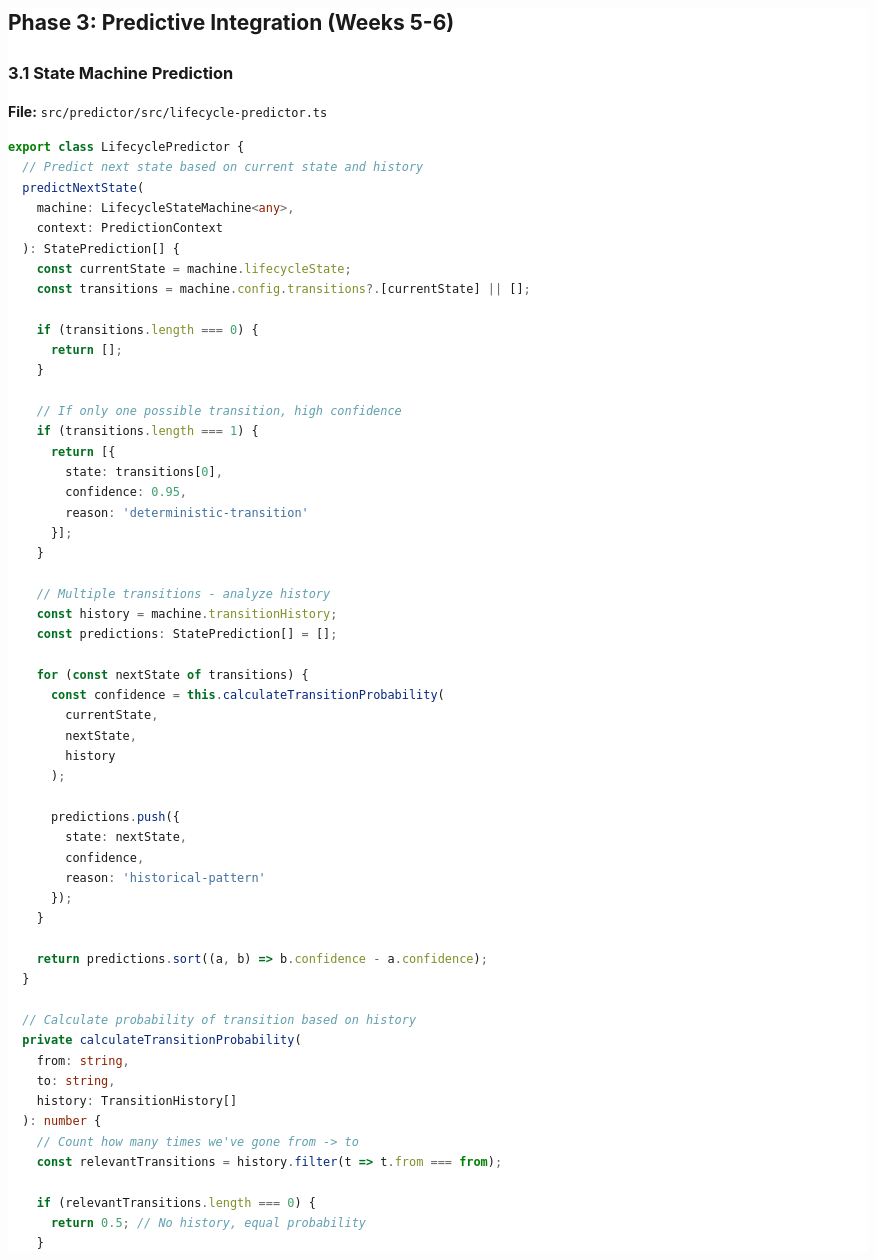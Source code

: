 
## Phase 3: Predictive Integration (Weeks 5-6)

### 3.1 State Machine Prediction

**File:** `src/predictor/src/lifecycle-predictor.ts`

```typescript
export class LifecyclePredictor {
  // Predict next state based on current state and history
  predictNextState(
    machine: LifecycleStateMachine<any>,
    context: PredictionContext
  ): StatePrediction[] {
    const currentState = machine.lifecycleState;
    const transitions = machine.config.transitions?.[currentState] || [];

    if (transitions.length === 0) {
      return [];
    }

    // If only one possible transition, high confidence
    if (transitions.length === 1) {
      return [{
        state: transitions[0],
        confidence: 0.95,
        reason: 'deterministic-transition'
      }];
    }

    // Multiple transitions - analyze history
    const history = machine.transitionHistory;
    const predictions: StatePrediction[] = [];

    for (const nextState of transitions) {
      const confidence = this.calculateTransitionProbability(
        currentState,
        nextState,
        history
      );

      predictions.push({
        state: nextState,
        confidence,
        reason: 'historical-pattern'
      });
    }

    return predictions.sort((a, b) => b.confidence - a.confidence);
  }

  // Calculate probability of transition based on history
  private calculateTransitionProbability(
    from: string,
    to: string,
    history: TransitionHistory[]
  ): number {
    // Count how many times we've gone from -> to
    const relevantTransitions = history.filter(t => t.from === from);

    if (relevantTransitions.length === 0) {
      return 0.5; // No history, equal probability
    }

```